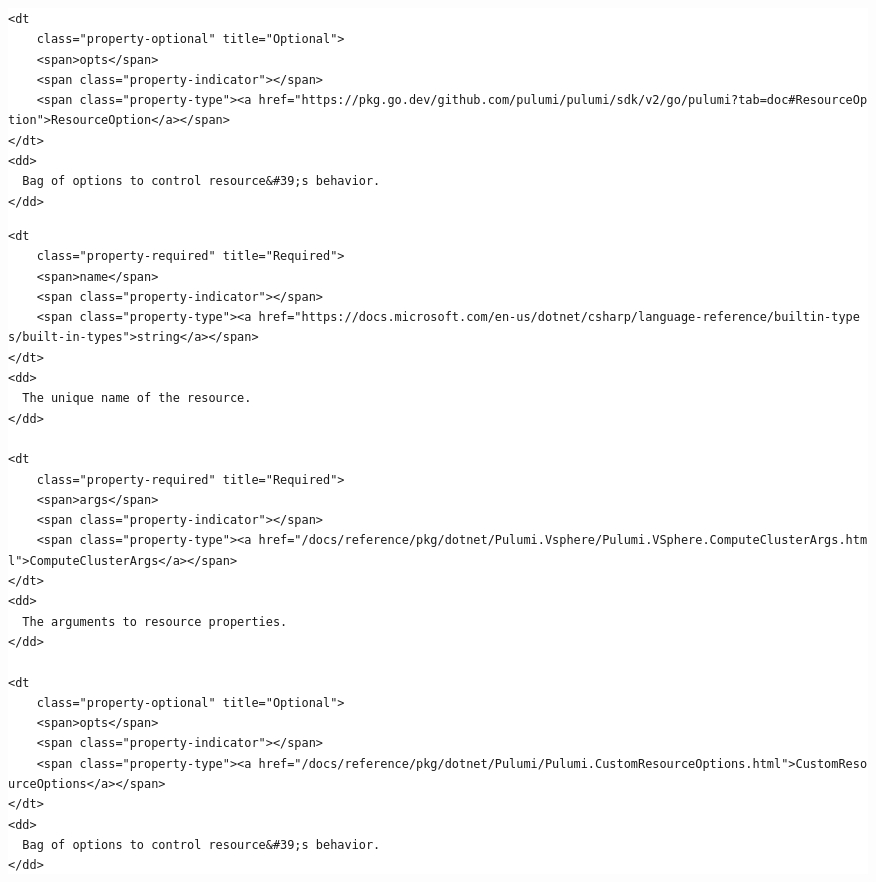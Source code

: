    <dt
        class="property-optional" title="Optional">
        <span>opts</span>
        <span class="property-indicator"></span>
        <span class="property-type"><a href="https://pkg.go.dev/github.com/pulumi/pulumi/sdk/v2/go/pulumi?tab=doc#ResourceOption">ResourceOption</a></span>
    </dt>
    <dd>
      Bag of options to control resource&#39;s behavior.
    </dd>
  

</dl>





<dl class="resources-properties">
  
    <dt
        class="property-required" title="Required">
        <span>name</span>
        <span class="property-indicator"></span>
        <span class="property-type"><a href="https://docs.microsoft.com/en-us/dotnet/csharp/language-reference/builtin-types/built-in-types">string</a></span>
    </dt>
    <dd>
      The unique name of the resource.
    </dd>
  
    <dt
        class="property-required" title="Required">
        <span>args</span>
        <span class="property-indicator"></span>
        <span class="property-type"><a href="/docs/reference/pkg/dotnet/Pulumi.Vsphere/Pulumi.VSphere.ComputeClusterArgs.html">ComputeClusterArgs</a></span>
    </dt>
    <dd>
      The arguments to resource properties.
    </dd>
  
    <dt
        class="property-optional" title="Optional">
        <span>opts</span>
        <span class="property-indicator"></span>
        <span class="property-type"><a href="/docs/reference/pkg/dotnet/Pulumi/Pulumi.CustomResourceOptions.html">CustomResourceOptions</a></span>
    </dt>
    <dd>
      Bag of options to control resource&#39;s behavior.
    </dd>
  

</dl>

